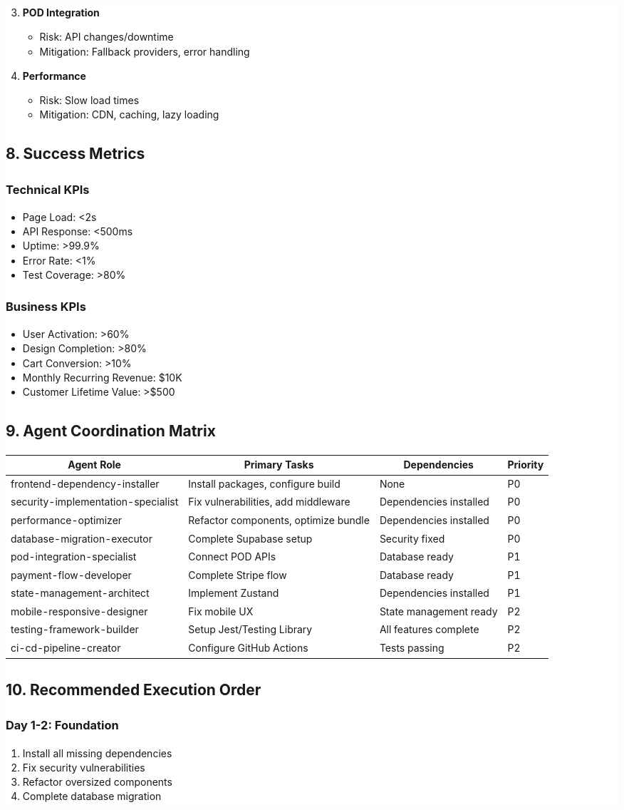 3. **POD Integration**
   - Risk: API changes/downtime
   - Mitigation: Fallback providers, error handling

4. **Performance**
   - Risk: Slow load times
   - Mitigation: CDN, caching, lazy loading

## 8. Success Metrics

### Technical KPIs
- Page Load: <2s
- API Response: <500ms
- Uptime: >99.9%
- Error Rate: <1%
- Test Coverage: >80%

### Business KPIs
- User Activation: >60%
- Design Completion: >80%
- Cart Conversion: >10%
- Monthly Recurring Revenue: $10K
- Customer Lifetime Value: >$500

## 9. Agent Coordination Matrix

| Agent Role | Primary Tasks | Dependencies | Priority |
|------------|--------------|--------------|----------|
| frontend-dependency-installer | Install packages, configure build | None | P0 |
| security-implementation-specialist | Fix vulnerabilities, add middleware | Dependencies installed | P0 |
| performance-optimizer | Refactor components, optimize bundle | Dependencies installed | P0 |
| database-migration-executor | Complete Supabase setup | Security fixed | P0 |
| pod-integration-specialist | Connect POD APIs | Database ready | P1 |
| payment-flow-developer | Complete Stripe flow | Database ready | P1 |
| state-management-architect | Implement Zustand | Dependencies installed | P1 |
| mobile-responsive-designer | Fix mobile UX | State management ready | P2 |
| testing-framework-builder | Setup Jest/Testing Library | All features complete | P2 |
| ci-cd-pipeline-creator | Configure GitHub Actions | Tests passing | P2 |

## 10. Recommended Execution Order

### Day 1-2: Foundation
1. Install all missing dependencies
2. Fix security vulnerabilities
3. Refactor oversized components
4. Complete database migration

